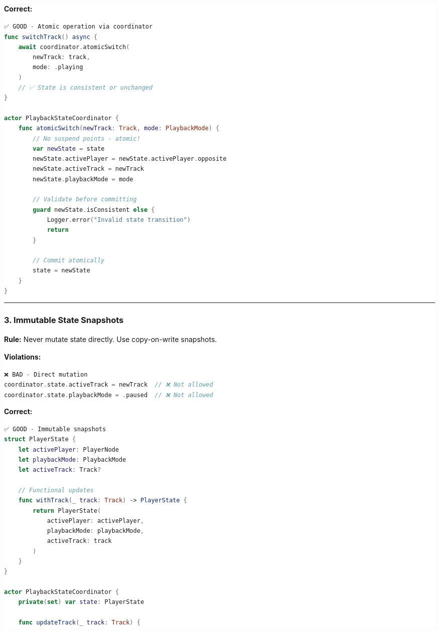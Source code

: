 **Correct:**
```swift
✅ GOOD - Atomic operation via coordinator
func switchTrack() async {
    await coordinator.atomicSwitch(
        newTrack: track,
        mode: .playing
    )
    // ✅ State is consistent or unchanged
}

actor PlaybackStateCoordinator {
    func atomicSwitch(newTrack: Track, mode: PlaybackMode) {
        // No suspend points - atomic!
        var newState = state
        newState.activePlayer = newState.activePlayer.opposite
        newState.activeTrack = newTrack
        newState.playbackMode = mode
        
        // Validate before committing
        guard newState.isConsistent else {
            Logger.error("Invalid state transition")
            return
        }
        
        // Commit atomically
        state = newState
    }
}
```

---

### 3. Immutable State Snapshots

**Rule:** Never mutate state directly. Use copy-on-write snapshots.

**Violations:**
```swift
❌ BAD - Direct mutation
coordinator.state.activeTrack = newTrack  // ❌ Not allowed
coordinator.state.playbackMode = .paused  // ❌ Not allowed
```

**Correct:**
```swift
✅ GOOD - Immutable snapshots
struct PlayerState {
    let activePlayer: PlayerNode
    let playbackMode: PlaybackMode
    let activeTrack: Track?
    
    // Functional updates
    func withTrack(_ track: Track) -> PlayerState {
        return PlayerState(
            activePlayer: activePlayer,
            playbackMode: playbackMode,
            activeTrack: track
        )
    }
}

actor PlaybackStateCoordinator {
    private(set) var state: PlayerState
    
    func updateTrack(_ track: Track) {
```